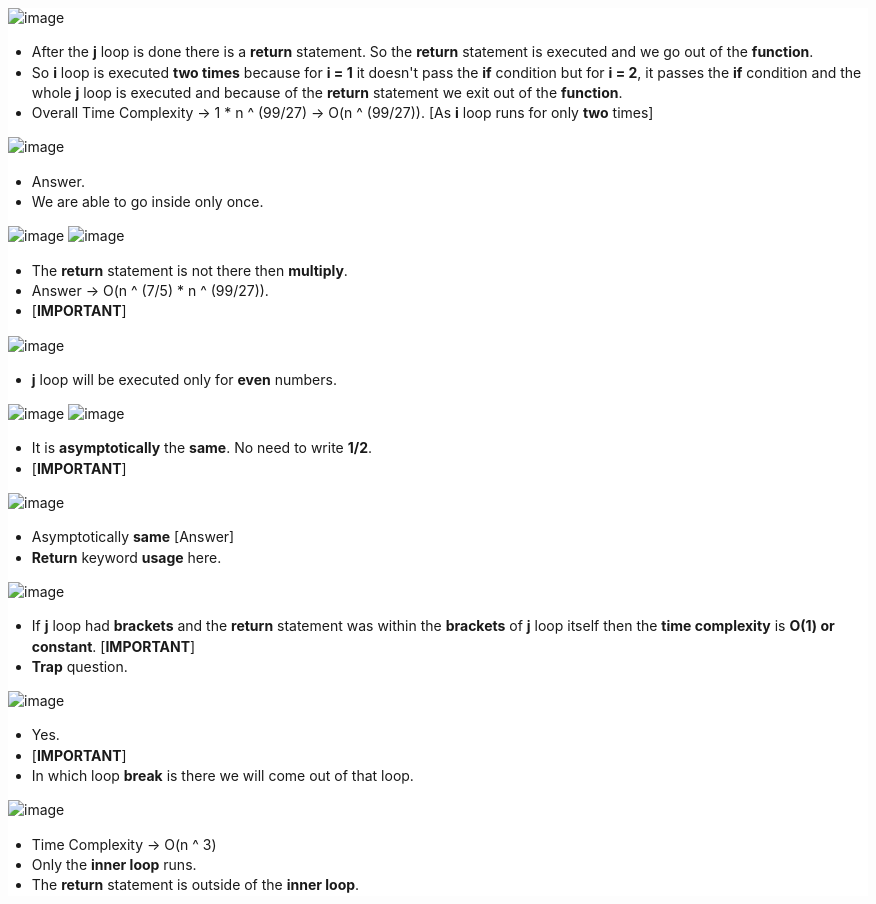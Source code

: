 ![image](https://github.com/arghanath007/Data-Structure-and-Algorithms/assets/54589605/29048512-ce8e-457d-99c1-11bf4581b19f)

* After the **j** loop is done there is a **return** statement. So the **return** statement is executed and we go out of the **function**.
* So **i** loop is executed **two times** because for **i = 1** it doesn't pass the **if** condition but for **i = 2**, it passes the **if** condition and the whole **j** loop is executed and because of the **return** statement we exit out of the **function**.
* Overall Time Complexity -> 1 * n ^ (99/27) -> O(n ^ (99/27)). [As **i** loop runs for only **two** times]

![image](https://github.com/arghanath007/Data-Structure-and-Algorithms/assets/54589605/b40fca65-eb7a-455b-8b23-f13b1740ab31)

* Answer.
* We are able to go inside only once. 

![image](https://github.com/arghanath007/Data-Structure-and-Algorithms/assets/54589605/f41af6d8-b8f5-477c-a7d7-a95b1cec9603)
![image](https://github.com/arghanath007/Data-Structure-and-Algorithms/assets/54589605/89f79f42-b437-4e59-9c7f-2ca5ea2aea06)

* The **return** statement is not there then **multiply**.
* Answer -> O(n ^ (7/5) * n ^ (99/27)).
* [**IMPORTANT**]

![image](https://github.com/arghanath007/Data-Structure-and-Algorithms/assets/54589605/1a7b335f-c8d3-491b-9895-c02b9eb54581)

* **j** loop will be executed only for **even** numbers.

![image](https://github.com/arghanath007/Data-Structure-and-Algorithms/assets/54589605/cdaf0eab-8767-43f5-a15d-c20daee9ff7a)
![image](https://github.com/arghanath007/Data-Structure-and-Algorithms/assets/54589605/085ffcf0-2d56-4d88-aa0f-c6e72544c708)

* It is **asymptotically** the **same**. No need to write **1/2**.
* [**IMPORTANT**]

![image](https://github.com/arghanath007/Data-Structure-and-Algorithms/assets/54589605/ce73de45-c014-4e14-a3c9-29341106e598)

* Asymptotically **same** [Answer]
* **Return** keyword **usage** here.

![image](https://github.com/arghanath007/Data-Structure-and-Algorithms/assets/54589605/226826db-e68f-4af8-b6cb-98c594b7262d)

* If **j** loop had **brackets** and the **return** statement was within the **brackets** of **j** loop itself then the **time complexity** is **O(1) or constant**. [**IMPORTANT**]
* **Trap** question.

![image](https://github.com/arghanath007/Data-Structure-and-Algorithms/assets/54589605/5ddd5c68-4776-42d3-921d-d61948ae24aa)

* Yes.
* [**IMPORTANT**]
* In which loop **break** is there we will come out of that loop.

![image](https://github.com/arghanath007/Data-Structure-and-Algorithms/assets/54589605/f7debbe2-b63c-4dee-a537-bf3dab5df283)

* Time Complexity -> O(n ^ 3)
* Only the **inner loop** runs.
* The **return** statement is outside of the **inner loop**.
